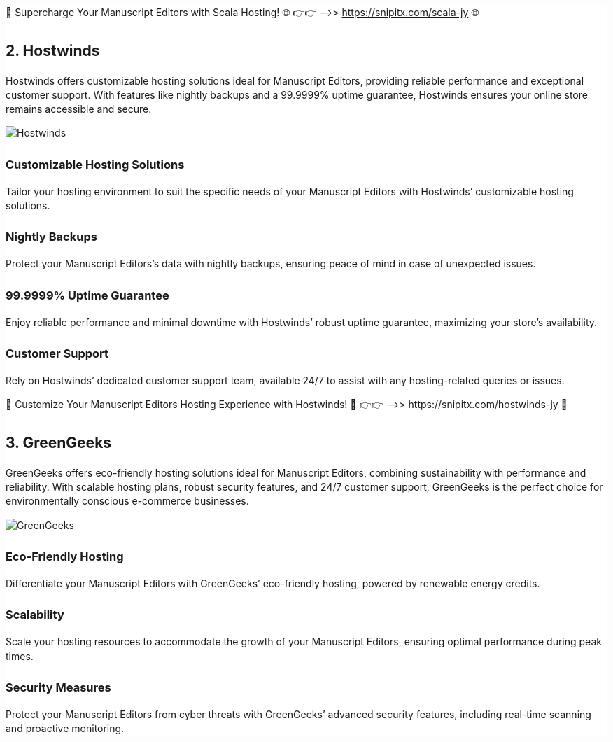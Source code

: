 🚀 Supercharge Your Manuscript Editors with Scala Hosting! 🌐
👉👉 -->> https://snipitx.com/scala-jy 🌐

## 2. Hostwinds

Hostwinds offers customizable hosting solutions ideal for Manuscript Editors, providing reliable performance and exceptional customer support. With features like nightly backups and a 99.9999% uptime guarantee, Hostwinds ensures your online store remains accessible and secure.

![Hostwinds](https://i.imgur.com/53aSNXx.jpeg "Hostwinds Hosting")

### Customizable Hosting Solutions
Tailor your hosting environment to suit the specific needs of your Manuscript Editors with Hostwinds’ customizable hosting solutions.

### Nightly Backups
Protect your Manuscript Editors’s data with nightly backups, ensuring peace of mind in case of unexpected issues.

### 99.9999% Uptime Guarantee
Enjoy reliable performance and minimal downtime with Hostwinds’ robust uptime guarantee, maximizing your store’s availability.

### Customer Support
Rely on Hostwinds’ dedicated customer support team, available 24/7 to assist with any hosting-related queries or issues.

🌟 Customize Your Manuscript Editors Hosting Experience with Hostwinds! 🚀
👉👉 -->> https://snipitx.com/hostwinds-jy 🚀


## 3. GreenGeeks

GreenGeeks offers eco-friendly hosting solutions ideal for Manuscript Editors, combining sustainability with performance and reliability. With scalable hosting plans, robust security features, and 24/7 customer support, GreenGeeks is the perfect choice for environmentally conscious e-commerce businesses.

![GreenGeeks](https://i.imgur.com/eEwuntu.jpg "GreenGeeks Hosting")

### Eco-Friendly Hosting
Differentiate your Manuscript Editors with GreenGeeks’ eco-friendly hosting, powered by renewable energy credits.

### Scalability
Scale your hosting resources to accommodate the growth of your Manuscript Editors, ensuring optimal performance during peak times.

### Security Measures
Protect your Manuscript Editors from cyber threats with GreenGeeks’ advanced security features, including real-time scanning and proactive monitoring.
